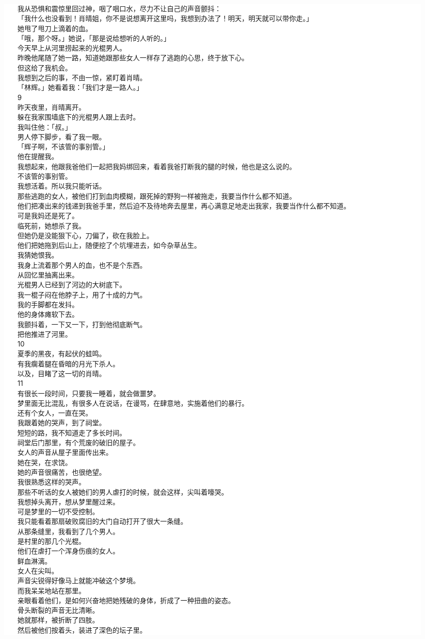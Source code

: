&emsp;&emsp;我从恐惧和震惊里回过神，咽了咽口水，尽力不让自己的声音颤抖：  
&emsp;&emsp;「我什么也没看到！肖晴姐，你不是说想离开这里吗，我想到办法了！明天，明天就可以带你走。」  
&emsp;&emsp;她甩了甩刀上滴着的血。  
&emsp;&emsp;「哦，那个呀。」她说，「那是说给想听的人听的。」  
&emsp;&emsp;今天早上从河里捞起来的光棍男人。  
&emsp;&emsp;昨晚他尾随了她一路，知道她跟那些女人一样存了逃跑的心思，终于放下心。  
&emsp;&emsp;但这给了我机会。  
&emsp;&emsp;我想到之后的事，不由一惊，紧盯着肖晴。  
&emsp;&emsp;「林辉。」她看着我：「我们才是一路人。」  
&emsp;&emsp;9  
&emsp;&emsp;昨天夜里，肖晴离开。  
&emsp;&emsp;躲在我家围墙底下的光棍男人跟上去时。  
&emsp;&emsp;我叫住他：「叔。」  
&emsp;&emsp;男人停下脚步，看了我一眼。  
&emsp;&emsp;「辉子啊，不该管的事别管。」  
&emsp;&emsp;他在提醒我。  
&emsp;&emsp;我想起来，他跟我爸他们一起把我妈绑回来，看着我爸打断我的腿的时候，他也是这么说的。  
&emsp;&emsp;不该管的事别管。  
&emsp;&emsp;我想活着。所以我只能听话。  
&emsp;&emsp;那些逃跑的女人，被他们打到血肉模糊，跟死掉的野狗一样被拖走，我要当作什么都不知道。  
&emsp;&emsp;他们把凑出来的钱递到我爸手里，然后迫不及待地奔去屋里，再心满意足地走出我家，我要当作什么都不知道。  
&emsp;&emsp;可是我妈还是死了。  
&emsp;&emsp;临死前，她想杀了我。  
&emsp;&emsp;但她仍是没能狠下心，刀偏了，砍在我脸上。  
&emsp;&emsp;他们把她拖到后山上，随便挖了个坑埋进去，如今杂草丛生。  
&emsp;&emsp;我猜她恨我。  
&emsp;&emsp;我身上流着那个男人的血，也不是个东西。  
&emsp;&emsp;从回忆里抽离出来。  
&emsp;&emsp;光棍男人已经到了河边的大树底下。  
&emsp;&emsp;我一棍子闷在他脖子上，用了十成的力气。  
&emsp;&emsp;我的手脚都在发抖。  
&emsp;&emsp;他的身体瘫软下去。  
&emsp;&emsp;我颤抖着，一下又一下，打到他彻底断气。  
&emsp;&emsp;把他推进了河里。  
&emsp;&emsp;10  
&emsp;&emsp;夏季的黑夜，有起伏的蛙鸣。  
&emsp;&emsp;有我瘸着腿在昏暗的月光下杀人。  
&emsp;&emsp;以及，目睹了这一切的肖晴。  
&emsp;&emsp;11  
&emsp;&emsp;有很长一段时间，只要我一睡着，就会做噩梦。  
&emsp;&emsp;梦里面无比混乱，有很多人在说话，在谩骂，在肆意地，实施着他们的暴行。  
&emsp;&emsp;还有个女人，一直在哭。  
&emsp;&emsp;我跟着她的哭声，到了祠堂。  
&emsp;&emsp;短短的路，我不知道走了多长时间。  
&emsp;&emsp;祠堂后门那里，有个荒废的破旧的屋子。  
&emsp;&emsp;女人的声音从屋子里面传出来。  
&emsp;&emsp;她在哭，在求饶。  
&emsp;&emsp;她的声音很痛苦，也很绝望。  
&emsp;&emsp;我很熟悉这样的哭声。  
&emsp;&emsp;那些不听话的女人被她们的男人虐打的时候，就会这样，尖叫着嚎哭。  
&emsp;&emsp;我想掉头离开，想从梦里醒过来。  
&emsp;&emsp;可是梦里的一切不受控制。  
&emsp;&emsp;我只能看着那扇破败腐旧的大门自动打开了很大一条缝。  
&emsp;&emsp;从那条缝里，我看到了几个男人。  
&emsp;&emsp;是村里的那几个光棍。  
&emsp;&emsp;他们在虐打一个浑身伤痕的女人。  
&emsp;&emsp;鲜血淋漓。  
&emsp;&emsp;女人在尖叫。  
&emsp;&emsp;声音尖锐得好像马上就能冲破这个梦境。  
&emsp;&emsp;而我呆呆地站在那里。  
&emsp;&emsp;亲眼看着他们，是如何兴奋地把她残破的身体，折成了一种扭曲的姿态。  
&emsp;&emsp;骨头断裂的声音无比清晰。  
&emsp;&emsp;她就那样，被折断了四肢。  
&emsp;&emsp;然后被他们按着头，装进了深色的坛子里。  